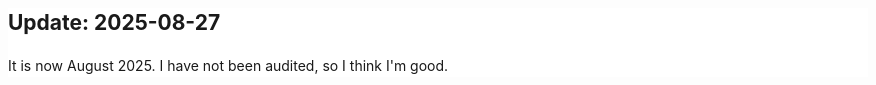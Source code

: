 ## Update: 2025-08-27

It is now August 2025. I have not been audited, so I think I'm good.

[^1]: At the time of this writing, I had not received my Form 5498s, however,
given my past contributions and financial statements, I was able to forecast
the contributions to these accounts to date.

[contribution limit for traditional and Roth IRAs]: https://www.irs.gov/retirement-plans/plan-participant-employee/retirement-topics-ira-contribution-limits
[Modified Adjusted Gross Income (MAGI)]: https://apps.irs.gov/app/IPAR/resources/help/MAGI.html
[IRS Form 5498]: https://www.irs.gov/pub/irs-pdf/f5498.pdf
[Fix a contribution to an IRA]: https://personal1.vanguard.com/eel-esign-summary-webapp/
[Return of excess IRA contributions]: https://www.fidelity.com/retirement-ira/excess-ira-contributions
